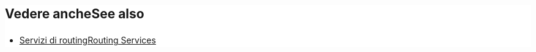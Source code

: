 ## <a name="see-also"></a><span data-ttu-id="7c80b-187">Vedere anche</span><span class="sxs-lookup"><span data-stu-id="7c80b-187">See also</span></span>

- [<span data-ttu-id="7c80b-188">Servizi di routing</span><span class="sxs-lookup"><span data-stu-id="7c80b-188">Routing Services</span></span>](../samples/routing-services.md)
